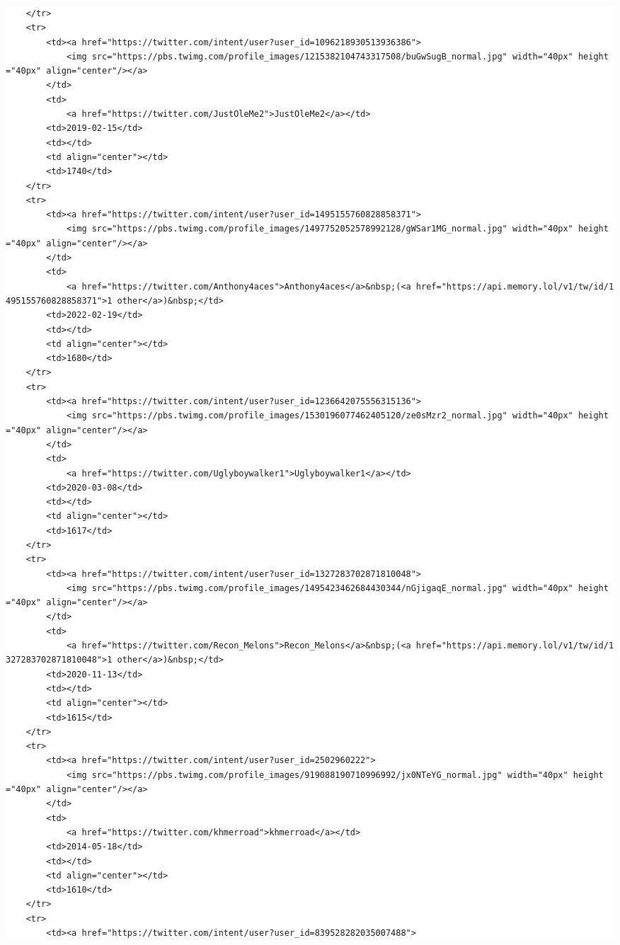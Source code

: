         </tr>
        <tr>
            <td><a href="https://twitter.com/intent/user?user_id=1096218930513936386">
                <img src="https://pbs.twimg.com/profile_images/1215382104743317508/buGwSugB_normal.jpg" width="40px" height="40px" align="center"/></a>
            </td>
            <td>
                <a href="https://twitter.com/JustOleMe2">JustOleMe2</a></td>
            <td>2019-02-15</td>
            <td></td>
            <td align="center"></td>
            <td>1740</td>
        </tr>
        <tr>
            <td><a href="https://twitter.com/intent/user?user_id=1495155760828858371">
                <img src="https://pbs.twimg.com/profile_images/1497752052578992128/gWSar1MG_normal.jpg" width="40px" height="40px" align="center"/></a>
            </td>
            <td>
                <a href="https://twitter.com/Anthony4aces">Anthony4aces</a>&nbsp;(<a href="https://api.memory.lol/v1/tw/id/1495155760828858371">1 other</a>)&nbsp;</td>
            <td>2022-02-19</td>
            <td></td>
            <td align="center"></td>
            <td>1680</td>
        </tr>
        <tr>
            <td><a href="https://twitter.com/intent/user?user_id=1236642075556315136">
                <img src="https://pbs.twimg.com/profile_images/1530196077462405120/ze0sMzr2_normal.jpg" width="40px" height="40px" align="center"/></a>
            </td>
            <td>
                <a href="https://twitter.com/Uglyboywalker1">Uglyboywalker1</a></td>
            <td>2020-03-08</td>
            <td></td>
            <td align="center"></td>
            <td>1617</td>
        </tr>
        <tr>
            <td><a href="https://twitter.com/intent/user?user_id=1327283702871810048">
                <img src="https://pbs.twimg.com/profile_images/1495423462684430344/nGjigaqE_normal.jpg" width="40px" height="40px" align="center"/></a>
            </td>
            <td>
                <a href="https://twitter.com/Recon_Melons">Recon_Melons</a>&nbsp;(<a href="https://api.memory.lol/v1/tw/id/1327283702871810048">1 other</a>)&nbsp;</td>
            <td>2020-11-13</td>
            <td></td>
            <td align="center"></td>
            <td>1615</td>
        </tr>
        <tr>
            <td><a href="https://twitter.com/intent/user?user_id=2502960222">
                <img src="https://pbs.twimg.com/profile_images/919088190710996992/jx0NTeYG_normal.jpg" width="40px" height="40px" align="center"/></a>
            </td>
            <td>
                <a href="https://twitter.com/khmerroad">khmerroad</a></td>
            <td>2014-05-18</td>
            <td></td>
            <td align="center"></td>
            <td>1610</td>
        </tr>
        <tr>
            <td><a href="https://twitter.com/intent/user?user_id=839528282035007488">